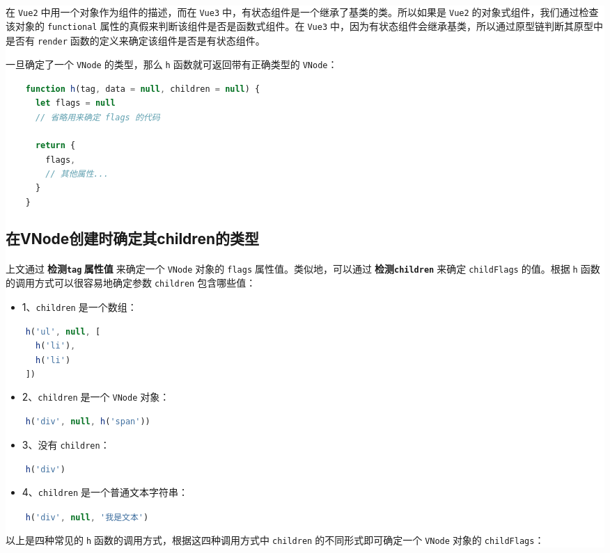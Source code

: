 
在 `Vue2` 中用一个对象作为组件的描述，而在 `Vue3` 中，有状态组件是一个继承了基类的类。所以如果是 `Vue2`
的对象式组件，我们通过检查该对象的 `functional` 属性的真假来判断该组件是否是函数式组件。在 `Vue3`
中，因为有状态组件会继承基类，所以通过原型链判断其原型中是否有 `render` 函数的定义来确定该组件是否是有状态组件。

一旦确定了一个 `VNode` 的类型，那么 `h` 函数就可返回带有正确类型的 `VNode`：
```js
    function h(tag, data = null, children = null) {
      let flags = null
      // 省略用来确定 flags 的代码
    
      return {
        flags,
        // 其他属性...
      }
    }
```

## 在VNode创建时确定其children的类型

上文通过 **检测`tag` 属性值** 来确定一个 `VNode` 对象的 `flags` 属性值。类似地，可以通过 **检测`children`**
来确定 `childFlags` 的值。根据 `h` 函数的调用方式可以很容易地确定参数 `children` 包含哪些值：

  * 1、`children` 是一个数组：
```js
    h('ul', null, [
      h('li'),
      h('li')
    ])
```

  * 2、`children` 是一个 `VNode` 对象：
```js
    h('div', null, h('span'))
```

  * 3、没有 `children`：
```js
    h('div')
```

  * 4、`children` 是一个普通文本字符串：
```js
    h('div', null, '我是文本')
```

以上是四种常见的 `h` 函数的调用方式，根据这四种调用方式中 `children` 的不同形式即可确定一个 `VNode` 对象的
`childFlags`：

  
  
  
  
  
  
  
  
  
  
  
  
  